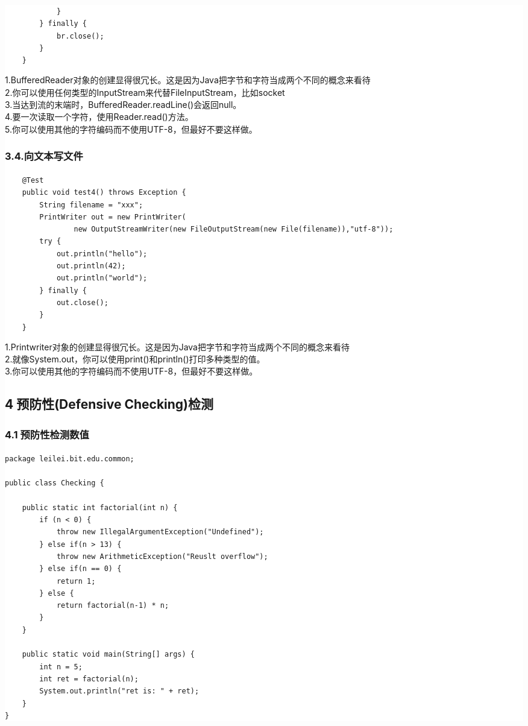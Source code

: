 ```
			}
		} finally {
			br.close();
		}
	}
```  

1.BufferedReader对象的创建显得很冗长。这是因为Java把字节和字符当成两个不同的概念来看待  
2.你可以使用任何类型的InputStream来代替FileInputStream，比如socket  
3.当达到流的末端时，BufferedReader.readLine()会返回null。  
4.要一次读取一个字符，使用Reader.read()方法。  
5.你可以使用其他的字符编码而不使用UTF-8，但最好不要这样做。  

### 3.4.向文本写文件

```
	@Test
	public void test4() throws Exception {
		String filename = "xxx";
		PrintWriter out = new PrintWriter(
				new OutputStreamWriter(new FileOutputStream(new File(filename)),"utf-8"));
		try {
			out.println("hello");
			out.println(42);
			out.println("world");
		} finally {
			out.close();
		}
	}
```  

1.Printwriter对象的创建显得很冗长。这是因为Java把字节和字符当成两个不同的概念来看待  
2.就像System.out，你可以使用print()和println()打印多种类型的值。  
3.你可以使用其他的字符编码而不使用UTF-8，但最好不要这样做。  

## 4 预防性(Defensive Checking)检测
### 4.1  预防性检测数值  

```
package leilei.bit.edu.common;

public class Checking {
	
	public static int factorial(int n) {
		if (n < 0) {
			throw new IllegalArgumentException("Undefined");
		} else if(n > 13) {
			throw new ArithmeticException("Reuslt overflow");
		} else if(n == 0) {
			return 1;
		} else {
			return factorial(n-1) * n;
		}
	}
	
	public static void main(String[] args) {
		int n = 5;
		int ret = factorial(n);
		System.out.println("ret is: " + ret);
	}
}

```  
